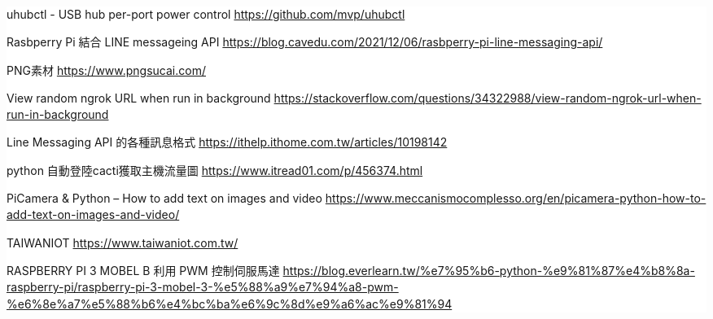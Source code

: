 uhubctl - USB hub per-port power control
https://github.com/mvp/uhubctl

Rasbperry Pi 結合 LINE messageing API
https://blog.cavedu.com/2021/12/06/rasbperry-pi-line-messaging-api/

PNG素材
https://www.pngsucai.com/

View random ngrok URL when run in background
https://stackoverflow.com/questions/34322988/view-random-ngrok-url-when-run-in-background

Line Messaging API 的各種訊息格式
https://ithelp.ithome.com.tw/articles/10198142

python 自動登陸cacti獲取主機流量圖
https://www.itread01.com/p/456374.html

PiCamera & Python – How to add text on images and video
https://www.meccanismocomplesso.org/en/picamera-python-how-to-add-text-on-images-and-video/

TAIWANIOT
https://www.taiwaniot.com.tw/

RASPBERRY PI 3 MOBEL B 利用 PWM 控制伺服馬達
https://blog.everlearn.tw/%e7%95%b6-python-%e9%81%87%e4%b8%8a-raspberry-pi/raspberry-pi-3-mobel-3-%e5%88%a9%e7%94%a8-pwm-%e6%8e%a7%e5%88%b6%e4%bc%ba%e6%9c%8d%e9%a6%ac%e9%81%94
